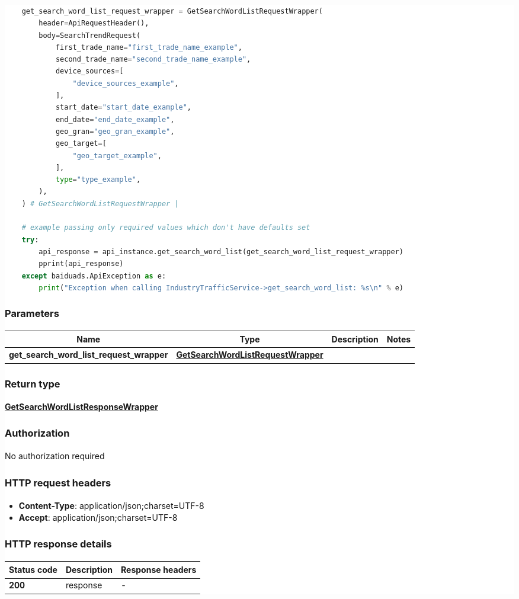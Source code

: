 ```python
    get_search_word_list_request_wrapper = GetSearchWordListRequestWrapper(
        header=ApiRequestHeader(),
        body=SearchTrendRequest(
            first_trade_name="first_trade_name_example",
            second_trade_name="second_trade_name_example",
            device_sources=[
                "device_sources_example",
            ],
            start_date="start_date_example",
            end_date="end_date_example",
            geo_gran="geo_gran_example",
            geo_target=[
                "geo_target_example",
            ],
            type="type_example",
        ),
    ) # GetSearchWordListRequestWrapper | 

    # example passing only required values which don't have defaults set
    try:
        api_response = api_instance.get_search_word_list(get_search_word_list_request_wrapper)
        pprint(api_response)
    except baiduads.ApiException as e:
        print("Exception when calling IndustryTrafficService->get_search_word_list: %s\n" % e)
```


### Parameters

Name | Type | Description  | Notes
------------- | ------------- | ------------- | -------------
 **get_search_word_list_request_wrapper** | [**GetSearchWordListRequestWrapper**](GetSearchWordListRequestWrapper.md)|  |

### Return type

[**GetSearchWordListResponseWrapper**](GetSearchWordListResponseWrapper.md)

### Authorization

No authorization required

### HTTP request headers

 - **Content-Type**: application/json;charset=UTF-8
 - **Accept**: application/json;charset=UTF-8


### HTTP response details

| Status code | Description | Response headers |
|-------------|-------------|------------------|
**200** | response |  -  |
